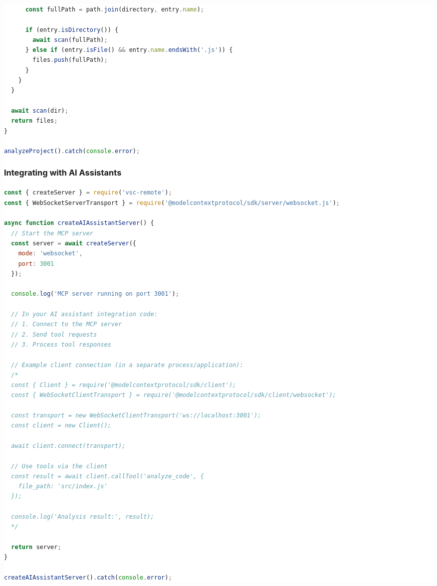 ```javascript
      const fullPath = path.join(directory, entry.name);
      
      if (entry.isDirectory()) {
        await scan(fullPath);
      } else if (entry.isFile() && entry.name.endsWith('.js')) {
        files.push(fullPath);
      }
    }
  }
  
  await scan(dir);
  return files;
}

analyzeProject().catch(console.error);
```

### Integrating with AI Assistants

```javascript
const { createServer } = require('vsc-remote');
const { WebSocketServerTransport } = require('@modelcontextprotocol/sdk/server/websocket.js');

async function createAIAssistantServer() {
  // Start the MCP server
  const server = await createServer({
    mode: 'websocket',
    port: 3001
  });
  
  console.log('MCP server running on port 3001');
  
  // In your AI assistant integration code:
  // 1. Connect to the MCP server
  // 2. Send tool requests
  // 3. Process tool responses
  
  // Example client connection (in a separate process/application):
  /*
  const { Client } = require('@modelcontextprotocol/sdk/client');
  const { WebSocketClientTransport } = require('@modelcontextprotocol/sdk/client/websocket');
  
  const transport = new WebSocketClientTransport('ws://localhost:3001');
  const client = new Client();
  
  await client.connect(transport);
  
  // Use tools via the client
  const result = await client.callTool('analyze_code', {
    file_path: 'src/index.js'
  });
  
  console.log('Analysis result:', result);
  */
  
  return server;
}

createAIAssistantServer().catch(console.error);